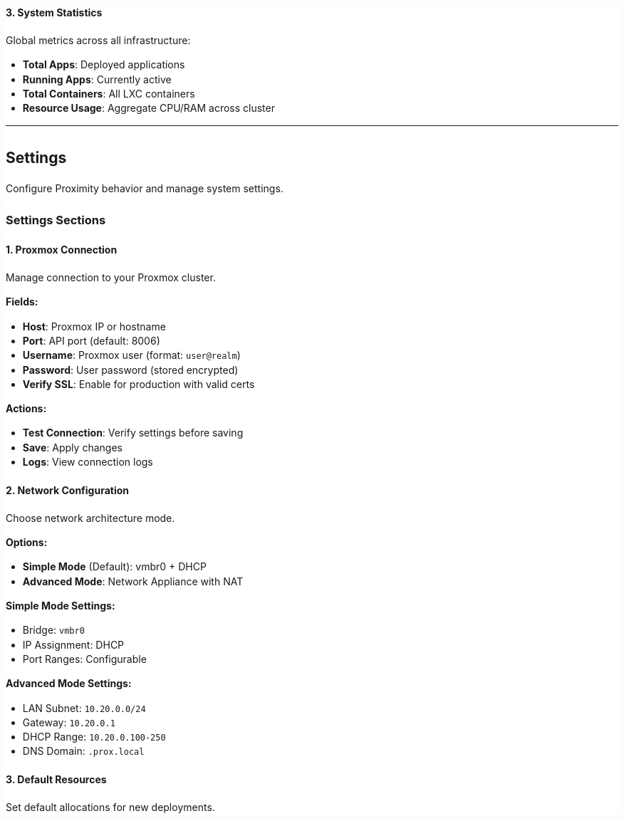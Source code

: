 #### 3. **System Statistics**

Global metrics across all infrastructure:

- **Total Apps**: Deployed applications
- **Running Apps**: Currently active
- **Total Containers**: All LXC containers
- **Resource Usage**: Aggregate CPU/RAM across cluster

---

## Settings

Configure Proximity behavior and manage system settings.

### Settings Sections

#### 1. **Proxmox Connection**

Manage connection to your Proxmox cluster.

**Fields:**
- **Host**: Proxmox IP or hostname
- **Port**: API port (default: 8006)
- **Username**: Proxmox user (format: `user@realm`)
- **Password**: User password (stored encrypted)
- **Verify SSL**: Enable for production with valid certs

**Actions:**
- **Test Connection**: Verify settings before saving
- **Save**: Apply changes
- **Logs**: View connection logs

#### 2. **Network Configuration**

Choose network architecture mode.

**Options:**
- **Simple Mode** (Default): vmbr0 + DHCP
- **Advanced Mode**: Network Appliance with NAT

**Simple Mode Settings:**
- Bridge: `vmbr0`
- IP Assignment: DHCP
- Port Ranges: Configurable

**Advanced Mode Settings:**
- LAN Subnet: `10.20.0.0/24`
- Gateway: `10.20.0.1`
- DHCP Range: `10.20.0.100-250`
- DNS Domain: `.prox.local`

#### 3. **Default Resources**

Set default allocations for new deployments.
